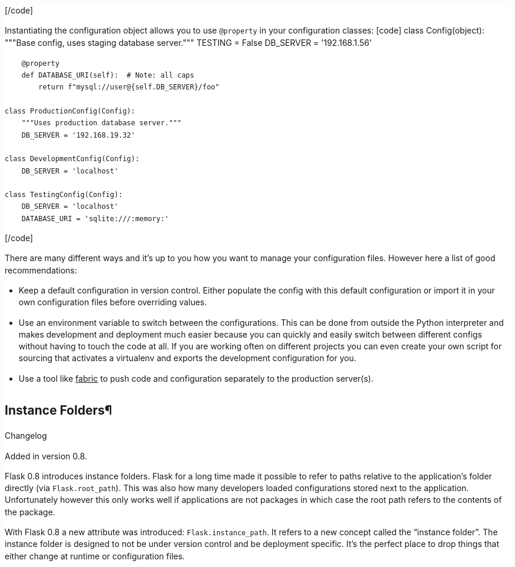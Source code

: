 [/code]

Instantiating the configuration object allows you to use `@property` in your configuration classes:
[code] 
    class Config(object):
        """Base config, uses staging database server."""
        TESTING = False
        DB_SERVER = '192.168.1.56'
    
        @property
        def DATABASE_URI(self):  # Note: all caps
            return f"mysql://user@{self.DB_SERVER}/foo"
    
    class ProductionConfig(Config):
        """Uses production database server."""
        DB_SERVER = '192.168.19.32'
    
    class DevelopmentConfig(Config):
        DB_SERVER = 'localhost'
    
    class TestingConfig(Config):
        DB_SERVER = 'localhost'
        DATABASE_URI = 'sqlite:///:memory:'
    
[/code]

There are many different ways and it’s up to you how you want to manage your configuration files. However here a list of good recommendations:

  * Keep a default configuration in version control. Either populate the config with this default configuration or import it in your own configuration files before overriding values.

  * Use an environment variable to switch between the configurations. This can be done from outside the Python interpreter and makes development and deployment much easier because you can quickly and easily switch between different configs without having to touch the code at all. If you are working often on different projects you can even create your own script for sourcing that activates a virtualenv and exports the development configuration for you.

  * Use a tool like [fabric](https://www.fabfile.org/) to push code and configuration separately to the production server(s).




## Instance Folders¶

Changelog

Added in version 0.8.

Flask 0.8 introduces instance folders. Flask for a long time made it possible to refer to paths relative to the application’s folder directly (via `Flask.root_path`). This was also how many developers loaded configurations stored next to the application. Unfortunately however this only works well if applications are not packages in which case the root path refers to the contents of the package.

With Flask 0.8 a new attribute was introduced: `Flask.instance_path`. It refers to a new concept called the “instance folder”. The instance folder is designed to not be under version control and be deployment specific. It’s the perfect place to drop things that either change at runtime or configuration files.
